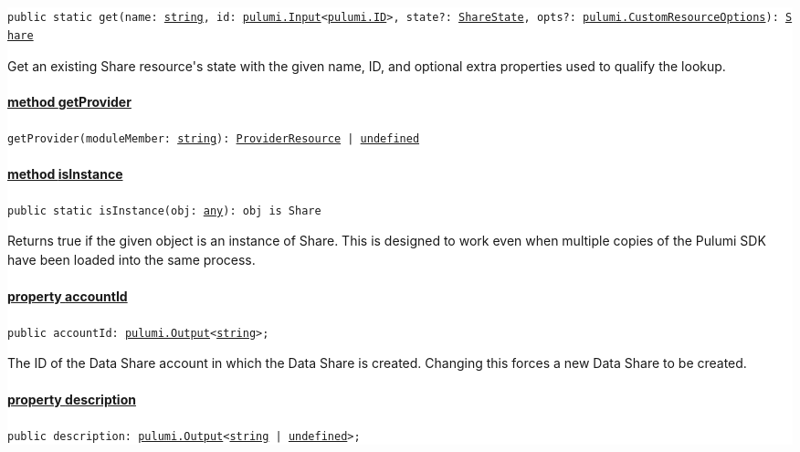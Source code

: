 
<pre class="highlight"><code><span class='kd'>public static </span>get(name: <span class='kd'><a href='https://developer.mozilla.org/en-US/docs/Web/JavaScript/Reference/Global_Objects/String'>string</a></span>, id: <a href='/docs/reference/pkg/nodejs/pulumi/pulumi/#Input'>pulumi.Input</a>&lt;<a href='/docs/reference/pkg/nodejs/pulumi/pulumi/#ID'>pulumi.ID</a>&gt;, state?: <a href='#ShareState'>ShareState</a>, opts?: <a href='/docs/reference/pkg/nodejs/pulumi/pulumi/#CustomResourceOptions'>pulumi.CustomResourceOptions</a>): <a href='#Share'>Share</a></code></pre>


Get an existing Share resource's state with the given name, ID, and optional extra
properties used to qualify the lookup.

<h4 class="pdoc-member-header" id="Share-getProvider">
<a class="pdoc-child-name" href="https://github.com/pulumi/pulumi-azure/blob/f5b442dd5dc7b136c86f07e003586a3dd75040e2/sdk/nodejs/datashare/share.ts#L41">method <b>getProvider</b></a>
</h4>


<pre class="highlight"><code><span class='kd'></span>getProvider(moduleMember: <span class='kd'><a href='https://developer.mozilla.org/en-US/docs/Web/JavaScript/Reference/Global_Objects/String'>string</a></span>): <a href='/docs/reference/pkg/nodejs/pulumi/pulumi/#ProviderResource'>ProviderResource</a> | <span class='kd'><a href='https://developer.mozilla.org/en-US/docs/Web/JavaScript/Reference/Global_Objects/undefined'>undefined</a></span></code></pre>

<h4 class="pdoc-member-header" id="Share-isInstance">
<a class="pdoc-child-name" href="https://github.com/pulumi/pulumi-azure/blob/f5b442dd5dc7b136c86f07e003586a3dd75040e2/sdk/nodejs/datashare/share.ts#L61">method <b>isInstance</b></a>
</h4>


<pre class="highlight"><code><span class='kd'>public static </span>isInstance(obj: <span class='kd'><a href='https://www.typescriptlang.org/docs/handbook/basic-types.html#any'>any</a></span>): obj is Share</code></pre>


Returns true if the given object is an instance of Share.  This is designed to work even
when multiple copies of the Pulumi SDK have been loaded into the same process.

<h4 class="pdoc-member-header" id="Share-accountId">
<a class="pdoc-child-name" href="https://github.com/pulumi/pulumi-azure/blob/f5b442dd5dc7b136c86f07e003586a3dd75040e2/sdk/nodejs/datashare/share.ts#L71">property <b>accountId</b></a>
</h4>

<pre class="highlight"><code><span class='kd'>public </span>accountId: <a href='/docs/reference/pkg/nodejs/pulumi/pulumi/#Output'>pulumi.Output</a>&lt;<span class='kd'><a href='https://developer.mozilla.org/en-US/docs/Web/JavaScript/Reference/Global_Objects/String'>string</a></span>&gt;;</code></pre>

The ID of the Data Share account in which the Data Share is created. Changing this forces a new Data Share to be created.

<h4 class="pdoc-member-header" id="Share-description">
<a class="pdoc-child-name" href="https://github.com/pulumi/pulumi-azure/blob/f5b442dd5dc7b136c86f07e003586a3dd75040e2/sdk/nodejs/datashare/share.ts#L75">property <b>description</b></a>
</h4>

<pre class="highlight"><code><span class='kd'>public </span>description: <a href='/docs/reference/pkg/nodejs/pulumi/pulumi/#Output'>pulumi.Output</a>&lt;<span class='kd'><a href='https://developer.mozilla.org/en-US/docs/Web/JavaScript/Reference/Global_Objects/String'>string</a></span> | <span class='kd'><a href='https://developer.mozilla.org/en-US/docs/Web/JavaScript/Reference/Global_Objects/undefined'>undefined</a></span>&gt;;</code></pre>

